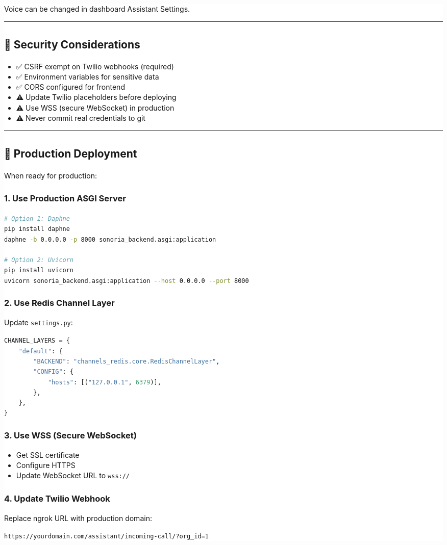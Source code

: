 Voice can be changed in dashboard Assistant Settings.

---

## 🔐 Security Considerations

- ✅ CSRF exempt on Twilio webhooks (required)
- ✅ Environment variables for sensitive data
- ✅ CORS configured for frontend
- ⚠️ Update Twilio placeholders before deploying
- ⚠️ Use WSS (secure WebSocket) in production
- ⚠️ Never commit real credentials to git

---

## 🚢 Production Deployment

When ready for production:

### 1. Use Production ASGI Server
```bash
# Option 1: Daphne
pip install daphne
daphne -b 0.0.0.0 -p 8000 sonoria_backend.asgi:application

# Option 2: Uvicorn
pip install uvicorn
uvicorn sonoria_backend.asgi:application --host 0.0.0.0 --port 8000
```

### 2. Use Redis Channel Layer
Update `settings.py`:
```python
CHANNEL_LAYERS = {
    "default": {
        "BACKEND": "channels_redis.core.RedisChannelLayer",
        "CONFIG": {
            "hosts": [("127.0.0.1", 6379)],
        },
    },
}
```

### 3. Use WSS (Secure WebSocket)
- Get SSL certificate
- Configure HTTPS
- Update WebSocket URL to `wss://`

### 4. Update Twilio Webhook
Replace ngrok URL with production domain:
```
https://yourdomain.com/assistant/incoming-call/?org_id=1
```
